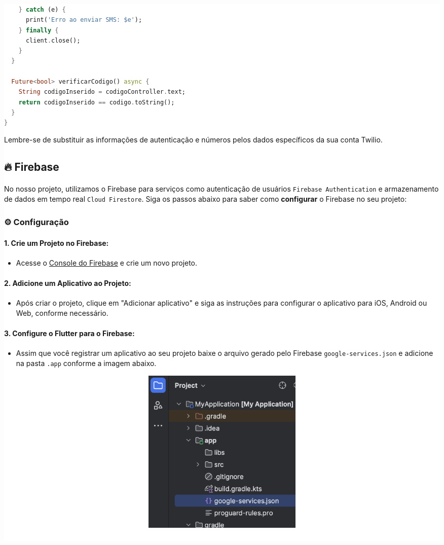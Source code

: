 ```dart
    } catch (e) {
      print('Erro ao enviar SMS: $e');
    } finally {
      client.close();
    }
  }

  Future<bool> verificarCodigo() async {
    String codigoInserido = codigoController.text;
    return codigoInserido == codigo.toString();
  }
}
```
Lembre-se de substituir as informações de autenticação e números pelos dados específicos da sua conta Twilio.

## 🔥 Firebase
No nosso projeto, utilizamos o Firebase para serviços como autenticação de usuários `Firebase Authentication` e armazenamento de dados em tempo real `Cloud Firestore`. Siga os passos abaixo para saber como **configurar** o Firebase no seu projeto:

### ⚙️ Configuração

#### 1. Crie um Projeto no Firebase:
   - Acesse o [Console do Firebase](https://console.firebase.google.com/) e crie um novo projeto.

#### 2. Adicione um Aplicativo ao Projeto:
   - Após criar o projeto, clique em "Adicionar aplicativo" e siga as instruções para configurar o aplicativo para iOS, Android ou Web, conforme necessário.

#### 3. Configure o Flutter para o Firebase:
   - Assim que você registrar um aplicativo ao seu projeto baixe o arquivo gerado pelo Firebase `google-services.json` e adicione na pasta `.app` conforme a imagem abaixo.
<center>
<img src="Document\imagem_google-services.png" alt="Imagem exemplo" width="300" height="300">
</center>
<br>
